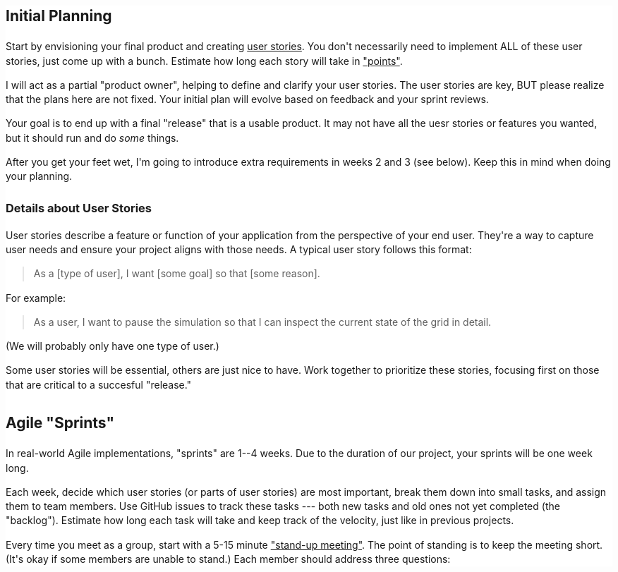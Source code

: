## Initial Planning

Start by envisioning your final product and creating [user
stories](https://en.wikipedia.org/wiki/User_story). You don't
necessarily need to implement ALL of these user stories, just come up
with a bunch. Estimate how long each story will take in
["points"](https://www.atlassian.com/agile/project-management/estimation).

I will act as a partial "product owner", helping to define and clarify
your user stories. The user stories are key, BUT please realize that
the plans here are not fixed. Your initial plan will evolve based on
feedback and your sprint reviews.

Your goal is to end up with a final "release" that is a usable
product. It may not have all the uesr stories or features you wanted,
but it should run and do *some* things.

After you get your feet wet, I'm going to introduce extra requirements
in weeks 2 and 3 (see below). Keep this in mind when doing your
planning.

### Details about User Stories

User stories describe a feature or function of your application from
the perspective of your end user. They're a way to capture user needs
and ensure your project aligns with those needs. A typical user story
follows this format:

> As a [type of user], I want [some goal] so that [some reason].

For example:

> As a user, I want to pause the simulation so that I can inspect the
> current state of the grid in detail.

(We will probably only have one type of user.)

Some user stories will be essential, others are just nice to
have. Work together to prioritize these stories, focusing first on
those that are critical to a succesful "release."

## Agile "Sprints"

In real-world Agile implementations, "sprints" are 1--4 weeks. Due to
the duration of our project, your sprints will be one week long.

Each week, decide which user stories (or parts of user stories) are
most important, break them down into small tasks, and assign them to
team members. Use GitHub issues to track these tasks --- both new
tasks and old ones not yet completed (the "backlog"). Estimate how
long each task will take and keep track of the velocity, just like in
previous projects.

Every time you meet as a group, start with a 5-15 minute ["stand-up
meeting"](https://en.wikipedia.org/wiki/Stand-up_meeting). The point
of standing is to keep the meeting short. (It's okay if some members
are unable to stand.) Each member should address three questions:
